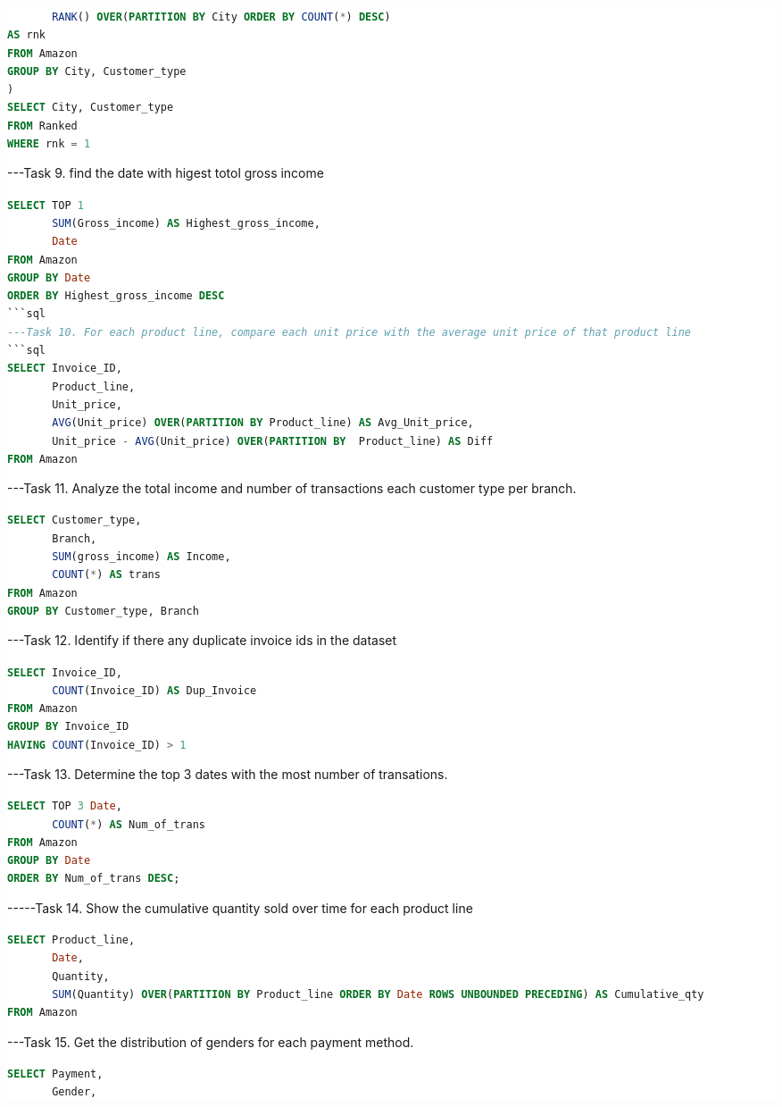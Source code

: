 ```sql
       RANK() OVER(PARTITION BY City ORDER BY COUNT(*) DESC) 
AS rnk
FROM Amazon
GROUP BY City, Customer_type
)
SELECT City, Customer_type
FROM Ranked 
WHERE rnk = 1
```
---Task 9. find the date with higest totol gross income
```sql
SELECT TOP 1
       SUM(Gross_income) AS Highest_gross_income,
	   Date
FROM Amazon
GROUP BY Date
ORDER BY Highest_gross_income DESC
```sql
---Task 10. For each product line, compare each unit price with the average unit price of that product line 
```sql
SELECT Invoice_ID,
       Product_line,
       Unit_price,
	   AVG(Unit_price) OVER(PARTITION BY Product_line) AS Avg_Unit_price,
	   Unit_price - AVG(Unit_price) OVER(PARTITION BY  Product_line) AS Diff
FROM Amazon
```                            
---Task 11. Analyze the total income and number of transactions each customer type per branch.
```sql
SELECT Customer_type,
       Branch,
       SUM(gross_income) AS Income,
       COUNT(*) AS trans
FROM Amazon
GROUP BY Customer_type, Branch
```
---Task 12. Identify if there any duplicate invoice ids in the dataset 
```sql
SELECT Invoice_ID, 
       COUNT(Invoice_ID) AS Dup_Invoice
FROM Amazon
GROUP BY Invoice_ID
HAVING COUNT(Invoice_ID) > 1
```
---Task 13. Determine the top 3 dates with the most number of transations.
```sql
SELECT TOP 3 Date,
       COUNT(*) AS Num_of_trans
FROM Amazon
GROUP BY Date
ORDER BY Num_of_trans DESC;
```
-----Task 14. Show the cumulative quantity sold over time for each product line 
```sql
SELECT Product_line,
       Date,
	   Quantity,
	   SUM(Quantity) OVER(PARTITION BY Product_line ORDER BY Date ROWS UNBOUNDED PRECEDING) AS Cumulative_qty
FROM Amazon
```
---Task 15. Get the distribution of genders for each payment method.
```sql
SELECT Payment,
       Gender,
```